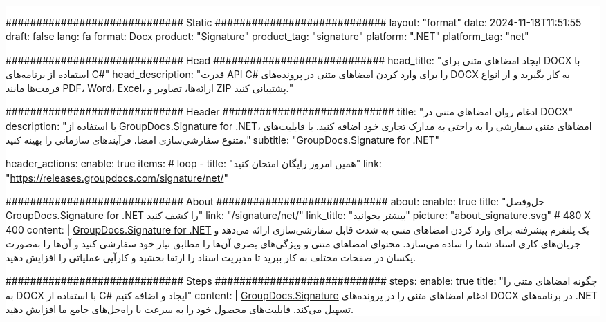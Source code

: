 



---
############################# Static ############################
layout: "format"
date:  2024-11-18T11:51:55
draft: false
lang: fa
format: Docx
product: "Signature"
product_tag: "signature"
platform: ".NET"
platform_tag: "net"

############################# Head ############################
head_title: "ایجاد امضاهای متنی برای DOCX با استفاده از برنامه‌های C#"
head_description: "قدرت API C# را برای وارد کردن امضاهای متنی در پرونده‌های DOCX به کار بگیرید و از انواع فرمت‌ها مانند PDF، Word، Excel، ارائه‌ها، تصاویر و ZIP پشتیبانی کنید."

############################# Header ############################
title: "ادغام روان امضاهای متنی در DOCX" 
description: "با استفاده از GroupDocs.Signature for .NET، امضاهای متنی سفارشی را به راحتی به مدارک تجاری خود اضافه کنید. با قابلیت‌های متنوع سفارشی‌سازی امضا، فرآیندهای سازمانی را بهینه کنید."
subtitle: "GroupDocs.Signature for .NET" 

header_actions:
  enable: true
  items:
    #  loop
    - title: "همین امروز رایگان امتحان کنید"
      link: "https://releases.groupdocs.com/signature/net/"
      
############################# About ############################
about:
    enable: true
    title: "حل‌وفصل GroupDocs.Signature for .NET را کشف کنید"
    link: "/signature/net/"
    link_title: "بیشتر بخوانید"
    picture: "about_signature.svg" # 480 X 400
    content: |
       [GroupDocs.Signature for .NET](/signature/net/) یک پلتفرم پیشرفته برای وارد کردن امضاهای متنی به شدت قابل سفارشی‌سازی ارائه می‌دهد و جریان‌های کاری اسناد شما را ساده می‌سازد. محتوای امضاهای متنی و ویژگی‌های بصری آن‌ها را مطابق نیاز خود سفارشی کنید و آن‌ها را به‌صورت یکسان در صفحات مختلف به کار ببرید تا مدیریت اسناد را ارتقا بخشید و کارآیی عملیاتی را افزایش دهید.

############################# Steps ############################
steps:
    enable: true
    title: "چگونه امضاهای متنی را به DOCX با استفاده از C# ایجاد و اضافه کنیم"
    content: |
      [GroupDocs.Signature](/signature/net/) ادغام امضاهای متنی را در پرونده‌های DOCX در برنامه‌های .NET تسهیل می‌کند. قابلیت‌های محصول خود را به سرعت با راه‌حل‌های جامع ما افزایش دهید.
      